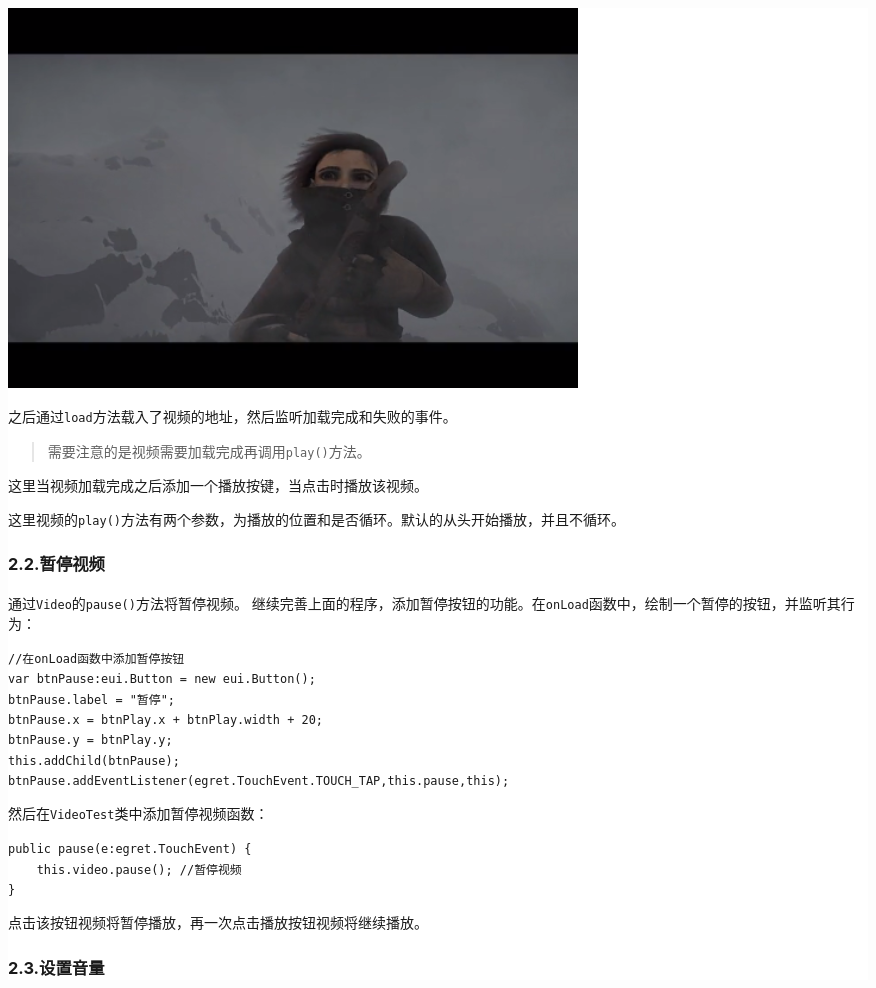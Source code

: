 ![](561dc219f3902.png)

之后通过`load`方法载入了视频的地址，然后监听加载完成和失败的事件。

> 需要注意的是视频需要加载完成再调用`play()`方法。

这里当视频加载完成之后添加一个播放按键，当点击时播放该视频。

这里视频的`play()`方法有两个参数，为播放的位置和是否循环。默认的从头开始播放，并且不循环。

### 2.2.暂停视频

通过`Video`的`pause()`方法将暂停视频。
继续完善上面的程序，添加暂停按钮的功能。在`onLoad`函数中，绘制一个暂停的按钮，并监听其行为：

```
//在onLoad函数中添加暂停按钮
var btnPause:eui.Button = new eui.Button();
btnPause.label = "暂停";
btnPause.x = btnPlay.x + btnPlay.width + 20;
btnPause.y = btnPlay.y;
this.addChild(btnPause);
btnPause.addEventListener(egret.TouchEvent.TOUCH_TAP,this.pause,this);
```

然后在`VideoTest`类中添加暂停视频函数：
```
public pause(e:egret.TouchEvent) {
    this.video.pause(); //暂停视频
}
```

点击该按钮视频将暂停播放，再一次点击播放按钮视频将继续播放。

### 2.3.设置音量
